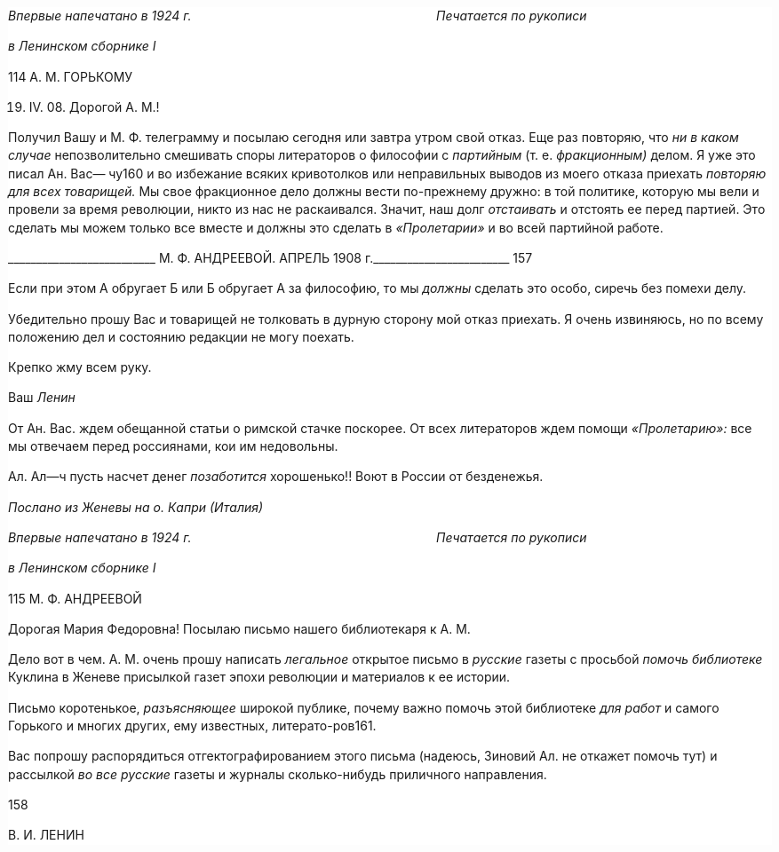 _Впервые напечатано в 1924 г.                                                                      Печатается по рукописи_

_в Ленинском сборнике_ _I_

114 А. М. ГОРЬКОМУ

19. IV. 08. Дорогой А. М.!

Получил Вашу и М. Ф. телеграмму и посылаю сегодня или завтра утром свой отказ. Еще раз повторяю, что _ни в каком случае_ непозволительно смешивать споры литерато­ров о философии с _партийным_ (т. е. _фракционным)_ делом. Я уже это писал Ан. Вас— чу160 и во избежание всяких кривотолков или неправильных выводов из моего отказа приехать _повторяю для всех товарищей._ Мы свое фракционное дело должны вести по-прежнему дружно: в той политике, которую мы вели и провели за время революции, никто из нас не раскаивался. Значит, наш долг _отстаивать_ и отстоять ее перед парти­ей. Это сделать мы можем только все вместе и должны это сделать в _«Пролетарии»_ и во всей партийной работе.

  

__________________________ М. Ф. АНДРЕЕВОЙ. АПРЕЛЬ 1908 г.________________________ 157

Если при этом А обругает Б или Б обругает А за философию, то мы _должны_ сделать это особо, сиречь без помехи делу.

Убедительно прошу Вас и товарищей не толковать в дурную сторону мой отказ приехать. Я очень извиняюсь, но по всему положению дел и состоянию редакции не могу поехать.

Крепко жму всем руку.

Ваш _Ленин_

От Ан. Вас. ждем обещанной статьи о римской стачке поскорее. От всех литераторов ждем помощи _«Пролетарию»:_ все мы отвечаем перед россиянами, кои им недовольны.

Ал. Ал—ч пусть насчет денег _позаботится_ хорошенько!! Воют в России от без­денежья.

_Послано из Женевы на о. Капри (Италия)_

_Впервые напечатано в 1924 г.                                                                      Печатается по рукописи_

_в Ленинском сборнике_ _I_

115 М. Ф. АНДРЕЕВОЙ

Дорогая Мария Федоровна! Посылаю письмо нашего библиотекаря к А. М.

Дело вот в чем. А. М. очень прошу написать _легальное_ открытое письмо в _русские_ газеты с просьбой _помочь библиотеке_ Куклина в Женеве присылкой газет эпохи рево­люции и материалов к ее истории.

Письмо коротенькое, _разъясняющее_ широкой публике, почему важно помочь этой библиотеке _для работ_ и самого Горького и многих других, ему известных, литерато-ров161.

Вас попрошу распорядиться отгектографированием этого письма (надеюсь, Зиновий Ал. не откажет помочь тут) и рассылкой _во все русские_ газеты и журналы сколько-нибудь приличного направления.

  

158

  

В. И. ЛЕНИН
